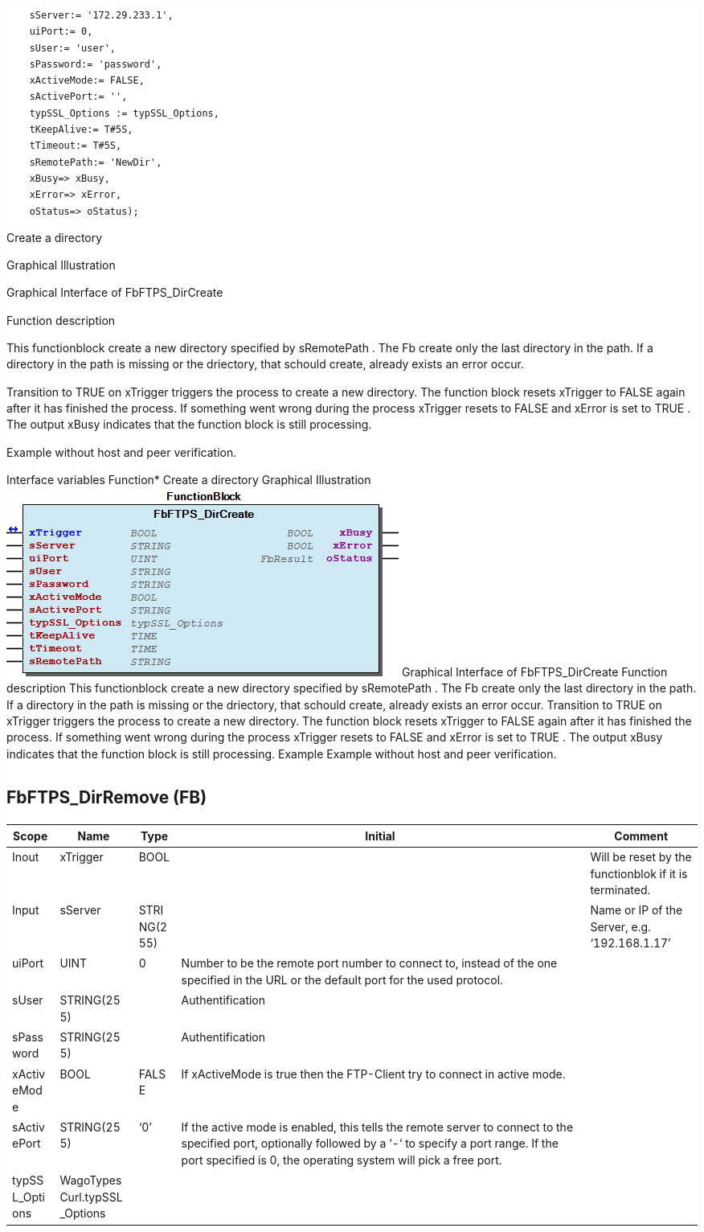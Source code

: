 ```
    sServer:= '172.29.233.1',
    uiPort:= 0,
    sUser:= 'user',
    sPassword:= 'password',
    xActiveMode:= FALSE,
    sActivePort:= '',
    typSSL_Options := typSSL_Options,
    tKeepAlive:= T#5S,
    tTimeout:= T#5S,
    sRemotePath:= 'NewDir',
    xBusy=> xBusy,
    xError=> xError,
    oStatus=> oStatus);
```

Create a directory

Graphical Illustration

Graphical Interface of FbFTPS_DirCreate

Function description

This functionblock create a new directory specified by sRemotePath . The Fb create only the last directory in the path. If a directory in the path is missing or the driectory, that schould create, already exists an error occur.

Transition to TRUE on xTrigger triggers the process to create a new directory. The function block resets xTrigger to FALSE again after it has finished the process. If something went wrong during the process xTrigger resets to FALSE and xError is set to TRUE . The output xBusy indicates that the function block is still processing.

Example without host and peer verification.

Interface variables Function* Create a directory Graphical Illustration ![Image](images/wagoappftp_cb1a837d.png) Graphical Interface of FbFTPS_DirCreate Function description This functionblock create a new directory specified by sRemotePath . The Fb create only the last directory in the path. If a directory in the path is missing or the driectory, that schould create, already exists an error occur. Transition to TRUE on xTrigger triggers the process to create a new directory. The function block resets xTrigger to FALSE again after it has finished the process. If something went wrong during the process xTrigger resets to FALSE and xError is set to TRUE . The output xBusy indicates that the function block is still processing. Example Example without host and peer verification.

## FbFTPS_DirRemove (FB)


| Scope | Name | Type | Initial | Comment |
| --- | --- | --- | --- | --- |
| Inout | xTrigger | BOOL |  | Will be reset by the functionblok if it is terminated. |
| Input | sServer | STRING(255) |  | Name or IP of the Server, e.g. ‘192.168.1.17’ |
| uiPort | UINT | 0 | Number to be the remote port number to connect to, instead of the one specified in the URL or the default port for the used protocol. |
| sUser | STRING(255) |  | Authentification |
| sPassword | STRING(255) |  | Authentification |
| xActiveMode | BOOL | FALSE | If xActiveMode is true then the FTP-Client try to connect in active mode. |
| sActivePort | STRING(255) | ‘0’ | If the active mode is enabled, this tells the remote server to connect to the specified port, optionally followed by a ‘-‘ to specify a port range. If the port specified is 0, the operating system will pick a free port. |
| typSSL_Options | WagoTypesCurl.typSSL_Options |  |  |